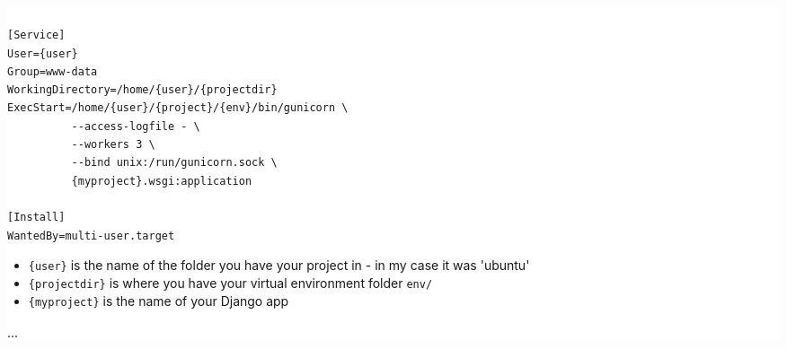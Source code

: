 ```

[Service]
User={user}
Group=www-data
WorkingDirectory=/home/{user}/{projectdir}
ExecStart=/home/{user}/{project}/{env}/bin/gunicorn \
          --access-logfile - \
          --workers 3 \
          --bind unix:/run/gunicorn.sock \
          {myproject}.wsgi:application

[Install]
WantedBy=multi-user.target
```
* `{user}` is the name of the folder you have your project in - in my case it was 'ubuntu'
* `{projectdir}` is where you have your virtual environment folder `env/`
* `{myproject}` is the name of your Django app




...
